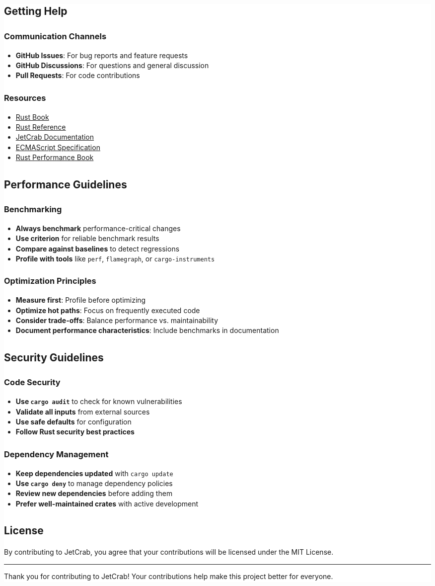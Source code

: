 ## Getting Help

### Communication Channels
- **GitHub Issues**: For bug reports and feature requests
- **GitHub Discussions**: For questions and general discussion
- **Pull Requests**: For code contributions

### Resources
- [Rust Book](https://doc.rust-lang.org/book/)
- [Rust Reference](https://doc.rust-lang.org/reference/)
- [JetCrab Documentation](https://docs.rs/jetcrab/)
- [ECMAScript Specification](https://tc39.es/ecma262/)
- [Rust Performance Book](https://nnethercote.github.io/perf-book/)

## Performance Guidelines

### Benchmarking
- **Always benchmark** performance-critical changes
- **Use criterion** for reliable benchmark results
- **Compare against baselines** to detect regressions
- **Profile with tools** like `perf`, `flamegraph`, or `cargo-instruments`

### Optimization Principles
- **Measure first**: Profile before optimizing
- **Optimize hot paths**: Focus on frequently executed code
- **Consider trade-offs**: Balance performance vs. maintainability
- **Document performance characteristics**: Include benchmarks in documentation

## Security Guidelines

### Code Security
- **Use `cargo audit`** to check for known vulnerabilities
- **Validate all inputs** from external sources
- **Use safe defaults** for configuration
- **Follow Rust security best practices**

### Dependency Management
- **Keep dependencies updated** with `cargo update`
- **Use `cargo deny`** to manage dependency policies
- **Review new dependencies** before adding them
- **Prefer well-maintained crates** with active development

## License

By contributing to JetCrab, you agree that your contributions will be licensed under the MIT License.

---

Thank you for contributing to JetCrab! Your contributions help make this project better for everyone. 
